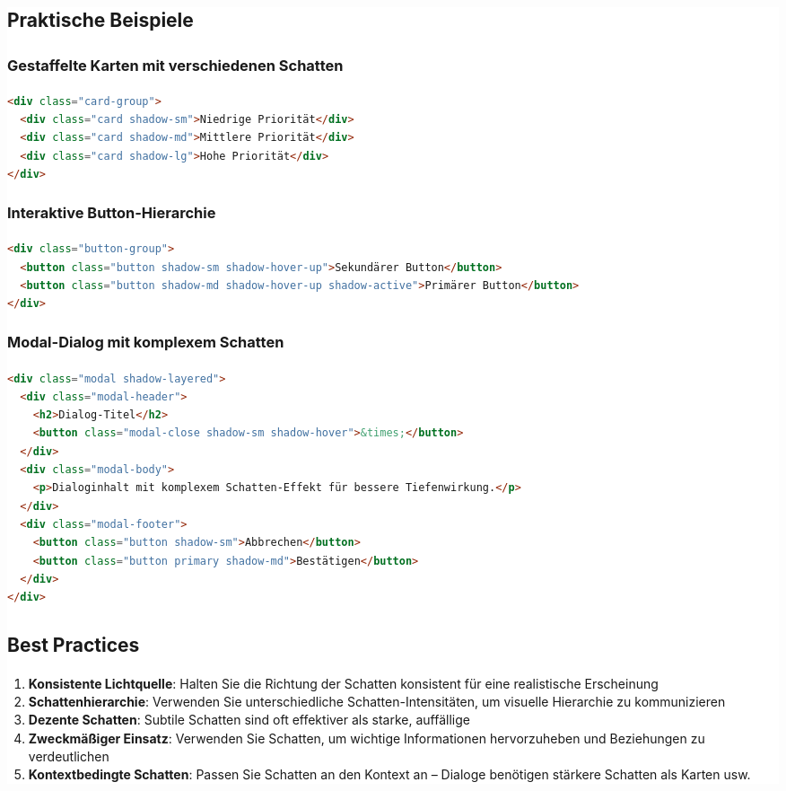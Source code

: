 ## Praktische Beispiele

### Gestaffelte Karten mit verschiedenen Schatten

```html
<div class="card-group">
  <div class="card shadow-sm">Niedrige Priorität</div>
  <div class="card shadow-md">Mittlere Priorität</div>
  <div class="card shadow-lg">Hohe Priorität</div>
</div>
```

### Interaktive Button-Hierarchie

```html
<div class="button-group">
  <button class="button shadow-sm shadow-hover-up">Sekundärer Button</button>
  <button class="button shadow-md shadow-hover-up shadow-active">Primärer Button</button>
</div>
```

### Modal-Dialog mit komplexem Schatten

```html
<div class="modal shadow-layered">
  <div class="modal-header">
    <h2>Dialog-Titel</h2>
    <button class="modal-close shadow-sm shadow-hover">&times;</button>
  </div>
  <div class="modal-body">
    <p>Dialoginhalt mit komplexem Schatten-Effekt für bessere Tiefenwirkung.</p>
  </div>
  <div class="modal-footer">
    <button class="button shadow-sm">Abbrechen</button>
    <button class="button primary shadow-md">Bestätigen</button>
  </div>
</div>
```

## Best Practices

1. **Konsistente Lichtquelle**: Halten Sie die Richtung der Schatten konsistent für eine realistische Erscheinung
2. **Schattenhierarchie**: Verwenden Sie unterschiedliche Schatten-Intensitäten, um visuelle Hierarchie zu kommunizieren
3. **Dezente Schatten**: Subtile Schatten sind oft effektiver als starke, auffällige
4. **Zweckmäßiger Einsatz**: Verwenden Sie Schatten, um wichtige Informationen hervorzuheben und Beziehungen zu verdeutlichen
5. **Kontextbedingte Schatten**: Passen Sie Schatten an den Kontext an – Dialoge benötigen stärkere Schatten als Karten usw. 